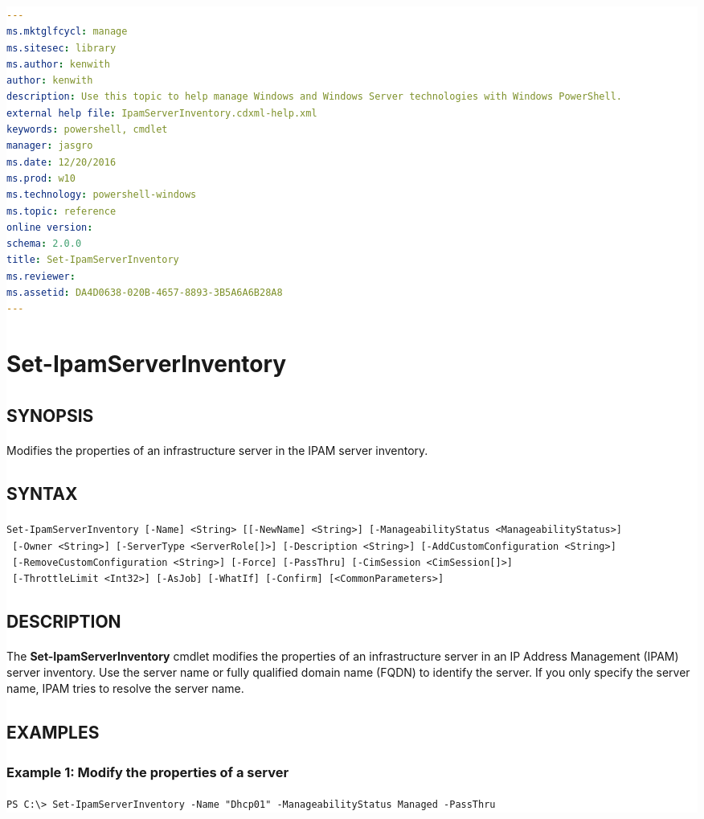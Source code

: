 ```yaml
---
ms.mktglfcycl: manage
ms.sitesec: library
ms.author: kenwith
author: kenwith
description: Use this topic to help manage Windows and Windows Server technologies with Windows PowerShell.
external help file: IpamServerInventory.cdxml-help.xml
keywords: powershell, cmdlet
manager: jasgro
ms.date: 12/20/2016
ms.prod: w10
ms.technology: powershell-windows
ms.topic: reference
online version: 
schema: 2.0.0
title: Set-IpamServerInventory
ms.reviewer:
ms.assetid: DA4D0638-020B-4657-8893-3B5A6A6B28A8
---
```


# Set-IpamServerInventory

## SYNOPSIS
Modifies the properties of an infrastructure server in the IPAM server inventory.

## SYNTAX

```
Set-IpamServerInventory [-Name] <String> [[-NewName] <String>] [-ManageabilityStatus <ManageabilityStatus>]
 [-Owner <String>] [-ServerType <ServerRole[]>] [-Description <String>] [-AddCustomConfiguration <String>]
 [-RemoveCustomConfiguration <String>] [-Force] [-PassThru] [-CimSession <CimSession[]>]
 [-ThrottleLimit <Int32>] [-AsJob] [-WhatIf] [-Confirm] [<CommonParameters>]
```

## DESCRIPTION
The **Set-IpamServerInventory** cmdlet modifies the properties of an infrastructure server in an IP Address Management (IPAM) server inventory.
Use the server name or fully qualified domain name (FQDN) to identify the server.
If you only specify the server name, IPAM tries to resolve the server name.

## EXAMPLES

### Example 1: Modify the properties of a server
```
PS C:\> Set-IpamServerInventory -Name "Dhcp01" -ManageabilityStatus Managed -PassThru
```
